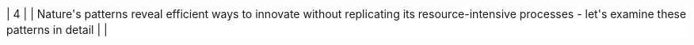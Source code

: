| 4             |                                                                                                                                                                                                                                                                                                                                                                                                                                                                                                                                                                                                                                                                                                                                                                                                                                                                                                                                                                                                                                                                                                                                                                                                                                                                                                                                                                                                                                                                                                                                                                                                                                                 | Nature's patterns reveal efficient ways to innovate without replicating its resource-intensive processes - let's examine these patterns in detail         |                                                                                                                                                                                                                                                                                                                                                                                                                                                                                                                                                                                                                                                                                                                                                                                                                                                                                                                                                                                                                                                                                          |